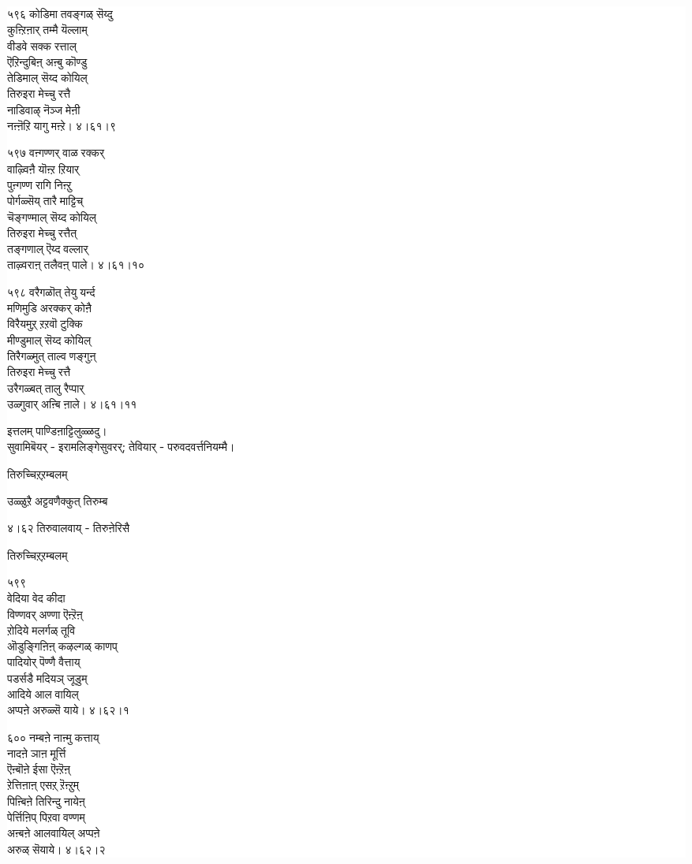 ५९६           कोडिमा तवङ्गळ् सॆय्दु   
कुऩ्ऱिऩार् तम्मै यॆल्लाम्  
वीडवे सक्क रत्ताल्   
ऎऱिन्दुबिऩ् अऩ्बु कॊण्डु  
तेडिमाल् सॆय्द कोयिल्   
तिरुइरा मेच्चु रत्तै  
नाडिवाऴ् नॆञ्ज मेऩी   
नऩ्ऩॆऱि यागु मऩ्ऱे।               ४।६१।९  
  
५९७           वऩ्गण्णर् वाळ रक्कर्   
वाऴ्विऩै यॊऩ्ऱ ऱियार्  
पुऩ्गण्ण रागि निऩ्ऱु   
पोर्गळ्सॆय् तारै माट्टिच्  
चॆङ्गण्माल् सॆय्द कोयिल्   
तिरुइरा मेच्चु रत्तैत्  
तङ्गणाल् ऎय्द वल्लार्   
ताऴ्वराऩ् तलैवऩ् पाले।          ४।६१।१०  
  
५९८           वरैगळॊत् तेयु यर्न्द   
मणिमुडि अरक्कर् कोऩै  
विरैयमुऱ्‌ ऱऱवॊ टुक्कि   
मीण्डुमाल् सॆय्द कोयिल्  
तिरैगळ्मुत् ताल्व णङ्गुऩ्   
तिरुइरा मेच्चु रत्तै  
उरैगळ्बत् तालु रैप्पार्   
उळ्गुवार् अऩ्बि ऩाले।               ४।६१।११

इत्तलम् पाण्डिऩाट्टिलुळ्ळदु।  
सुवामिबॆयर् - इरामलिङ्गेसुवरर्;  तेवियार् - परुवदवर्त्तनियम्मै।  
  
तिरुच्चिऱ्‌ऱम्बलम्  
  
उळ्ळुऱै अट्टवणैक्कुत् तिरुम्ब

४।६२     तिरुवालवाय् - तिरुऩेरिसै 

तिरुच्चिऱ्‌ऱम्बलम् 

५९९  
वेदिया वेद कीदा   
विण्णवर् अण्णा ऎऩ्ऱॆऩ्  
ऱोदिये मलर्गळ् तूवि   
ऒडुङ्गिऩिऩ् कऴल्गळ् काणप्  
पादियोर् पॆण्णै वैत्ताय्   
पडर्सडै मदियञ् जूडुम्  
आदिये आल वायिल्   
अप्पऩे अरुळ्सॆ याये।     ४।६२।१  
  
६००    नम्बऩे नाऩ्मु कत्ताय्   
नादऩे ञाऩ मूर्त्ति  
ऎऩ्बॊऩे ईसा ऎऩ्ऱॆऩ्   
ऱेत्तिऩाऩ् एसऱ्‌ ऱॆऩ्ऱुम्  
पिऩ्बिऩे तिरिन्दु नायेऩ्   
पेर्त्तिऩिप् पिऱवा वण्णम्  
अऩ्बऩे आलवायिल् अप्पऩे   
अरुळ् सॆयाये।               ४।६२।२  
  